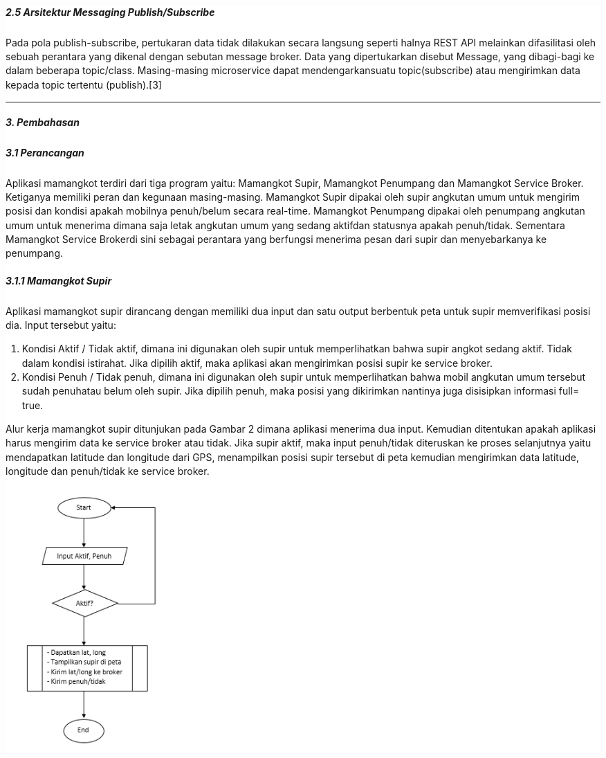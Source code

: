 ##### 2.5 Arsitektur Messaging Publish/Subscribe

Pada pola publish-subscribe, pertukaran data tidak dilakukan secara langsung
seperti halnya REST API melainkan difasilitasi oleh sebuah perantara yang
dikenal dengan sebutan message broker. Data yang dipertukarkan disebut Message,
yang dibagi-bagi ke dalam beberapa topic/class. Masing-masing microservice dapat
mendengarkansuatu topic(subscribe) atau mengirimkan data kepada topic tertentu
(publish).[3]

---

##### 3. Pembahasan

##### 3.1 Perancangan

Aplikasi mamangkot terdiri dari tiga program yaitu: Mamangkot Supir, Mamangkot
Penumpang dan Mamangkot Service Broker. Ketiganya memiliki peran dan kegunaan
masing-masing. Mamangkot Supir dipakai oleh supir angkutan umum untuk mengirim
posisi dan kondisi apakah mobilnya penuh/belum secara real-time. Mamangkot
Penumpang dipakai oleh penumpang angkutan umum untuk menerima dimana saja letak
angkutan umum yang sedang aktifdan statusnya apakah penuh/tidak. Sementara
Mamangkot Service Brokerdi sini sebagai perantara yang berfungsi menerima pesan
dari supir dan menyebarkanya ke penumpang.

##### 3.1.1 Mamangkot Supir

Aplikasi mamangkot supir dirancang dengan memiliki dua input dan satu output
berbentuk peta untuk supir memverifikasi posisi dia. Input tersebut yaitu:

1. Kondisi Aktif / Tidak aktif, dimana ini digunakan oleh supir untuk
   memperlihatkan bahwa supir angkot sedang aktif. Tidak dalam kondisi
   istirahat. Jika dipilih aktif, maka aplikasi akan mengirimkan posisi supir ke
   service broker.
2. Kondisi Penuh / Tidak penuh, dimana ini digunakan oleh supir untuk
   memperlihatkan bahwa mobil angkutan umum tersebut sudah penuhatau belum oleh
   supir. Jika dipilih penuh, maka posisi yang dikirimkan nantinya juga
   disisipkan informasi full= true.

Alur kerja mamangkot supir ditunjukan pada Gambar 2 dimana aplikasi menerima dua
input. Kemudian ditentukan apakah aplikasi harus mengirim data ke service broker
atau tidak. Jika supir aktif, maka input penuh/tidak diteruskan ke proses
selanjutnya yaitu mendapatkan latitude dan longitude dari GPS, menampilkan
posisi supir tersebut di peta kemudian mengirimkan data latitude, longitude dan
penuh/tidak ke service broker.

![Alur Kerja Mamangkot Supir](./images/mamangkot-supir-alur-kerja.png)
